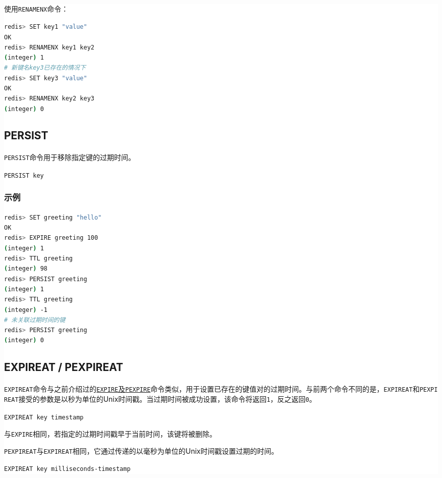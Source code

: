 使用`RENAMENX`命令：

```sh
redis> SET key1 "value"
OK
redis> RENAMENX key1 key2
(integer) 1
# 新键名key3已存在的情况下
redis> SET key3 "value"
OK
redis> RENAMENX key2 key3
(integer) 0
```

## PERSIST

`PERSIST`命令用于移除指定键的过期时间。

```
PERSIST key
```

### 示例

```sh
redis> SET greeting "hello"
OK
redis> EXPIRE greeting 100
(integer) 1
redis> TTL greeting
(integer) 98
redis> PERSIST greeting
(integer) 1
redis> TTL greeting
(integer) -1
# 未关联过期时间的键
redis> PERSIST greeting
(integer) 0
```

## EXPIREAT / PEXPIREAT

`EXPIREAT`命令与之前介绍过的[`EXPIRE`及`PEXPIRE`](https://www.ghosind.com/2020/06/22/redis-string#expire--pexpire)命令类似，用于设置已存在的键值对的过期时间。与前两个命令不同的是，`EXPIREAT`和`PEXPIREAT`接受的参数是以秒为单位的Unix时间戳。当过期时间被成功设置，该命令将返回`1`，反之返回`0`。

```
EXPIREAT key timestamp
```

与`EXPIRE`相同，若指定的过期时间戳早于当前时间，该键将被删除。

`PEXPIREAT`与`EXPIREAT`相同，它通过传递的以毫秒为单位的Unix时间戳设置过期的时间。

```
EXPIREAT key milliseconds-timestamp
```
